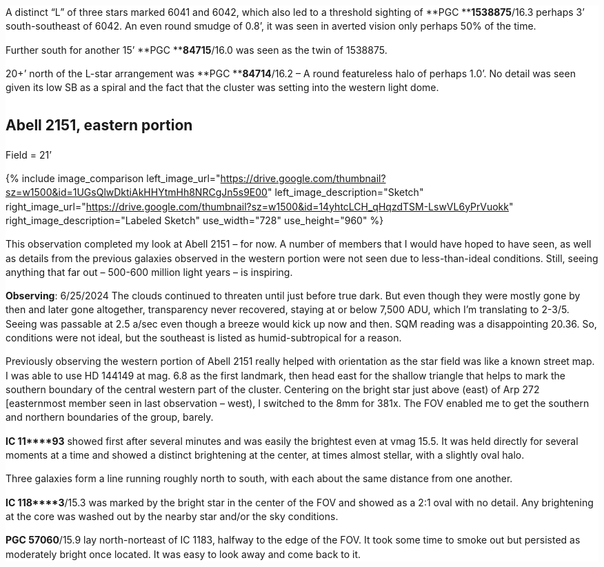 A distinct “L” of three stars marked 6041 and 6042, which also led to a threshold sighting of **PGC ****1538875**/16.3 perhaps 3’ south-southeast of 6042.  An even round smudge of 0.8’, it was seen in averted vision only perhaps 50% of the time.

Further south for another 15’ **PGC ****84715**/16.0 was seen as the twin of 1538875.

20+’ north of the L-star arrangement was **PGC ****84714**/16.2 – A round featureless halo of perhaps 1.0’.  No detail was seen given its low SB as a spiral and the fact that the cluster was setting into the western light dome. 

## Abell 2151, eastern portion

Field = 21’

{%
    include image_comparison
    left_image_url="https://drive.google.com/thumbnail?sz=w1500&id=1UGsQlwDktiAkHHYtmHh8NRCgJn5s9E00"
    left_image_description="Sketch"
    right_image_url="https://drive.google.com/thumbnail?sz=w1500&id=14yhtcLCH_qHqzdTSM-LswVL6yPrVuokk"
    right_image_description="Labeled Sketch"
    use_width="728"
    use_height="960"
%}


This observation completed my look at Abell 2151 – for now.  A number of members that I would have hoped to have seen, as well as details from the previous galaxies observed in the western portion were not seen due to less-than-ideal conditions.  Still, seeing anything that far out – 500-600 million light years – is inspiring.

**Observing**:  6/25/2024  The clouds continued to threaten until just before true dark.  But even though they were mostly gone by then and later gone altogether, transparency never recovered, staying at or below 7,500 ADU, which I’m translating to 2-3/5.  Seeing was passable at 2.5 a/sec even though a breeze would kick up now and then.  SQM reading was a disappointing 20.36.  So, conditions were not ideal, but the southeast is listed as humid-subtropical for a reason.   

Previously observing the western portion of Abell 2151 really helped with orientation as the star field was like a known street map.  I was able to use HD 144149 at mag. 6.8 as the first landmark, then head east for the shallow triangle that helps to mark the southern boundary of the central western part of the cluster.  Centering on the bright star just above (east) of Arp 272 [easternmost member seen in last observation – west), I switched to the 8mm for 381x.  The FOV enabled me to get the southern and northern boundaries of the group, barely.  

**IC 11****93** showed first after several minutes and was easily the brightest even at vmag 15.5.  It was held directly for several moments at a time and showed a distinct brightening at the center, at times almost stellar, with a slightly oval halo.

Three galaxies form a line running roughly north to south, with each about the same distance from one another.  

**IC 118****3**/15.3 was marked by the bright star in the center of the FOV and showed as a 2:1 oval with no detail.  Any brightening at the core was washed out by the nearby star and/or the sky conditions.  

**PGC 57060**/15.9 lay north-norteast of IC 1183, halfway to the edge of the FOV.  It took some time to smoke out but persisted as moderately bright once located.  It was easy to look away and come back to it.  
